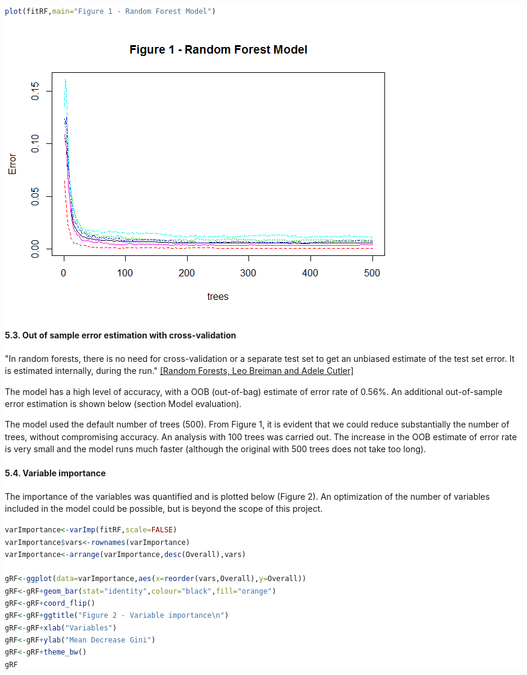 ```r
plot(fitRF,main="Figure 1 - Random Forest Model")
```

![](fig/modelRF-1.png) 


#### 5.3. Out of sample error estimation with cross-validation

"In random forests, there is no need for cross-validation or a separate test set to get an unbiased estimate of the test set error. It is estimated internally, during the run." [[Random Forests, Leo Breiman and Adele Cutler]][4]

The model has a high level of accuracy, with a OOB (out-of-bag) estimate of error rate of 0.56%. An additional out-of-sample error estimation is shown below (section Model evaluation).

The model used the default number of trees (500). From Figure 1, it is evident that we could reduce substantially the number of trees, without compromising accuracy. An analysis with 100 trees was carried out. The increase in the OOB estimate of error rate is very small and the model runs much faster (although the original with 500 trees does not take too long).


#### 5.4. Variable importance

The importance of the variables was quantified and is plotted below (Figure 2). An optimization of the number of variables included in the model could be possible, but is beyond the scope of this project.



```r
varImportance<-varImp(fitRF,scale=FALSE)
varImportance$vars<-rownames(varImportance)
varImportance<-arrange(varImportance,desc(Overall),vars)

gRF<-ggplot(data=varImportance,aes(x=reorder(vars,Overall),y=Overall))
gRF<-gRF+geom_bar(stat="identity",colour="black",fill="orange")
gRF<-gRF+coord_flip()
gRF<-gRF+ggtitle("Figure 2 - Variable importance\n")
gRF<-gRF+xlab("Variables")
gRF<-gRF+ylab("Mean Decrease Gini")
gRF<-gRF+theme_bw() 
gRF
```

[1]: http://groupware.les.inf.puc-rio.br/har
[2]: https://d396qusza40orc.cloudfront.net/predmachlearn/pml-training.csv
[3]: https://d396qusza40orc.cloudfront.net/predmachlearn/pml-testing.csv
[4]: https://www.stat.berkeley.edu/~breiman/RandomForests/cc_home.htm#ooberr